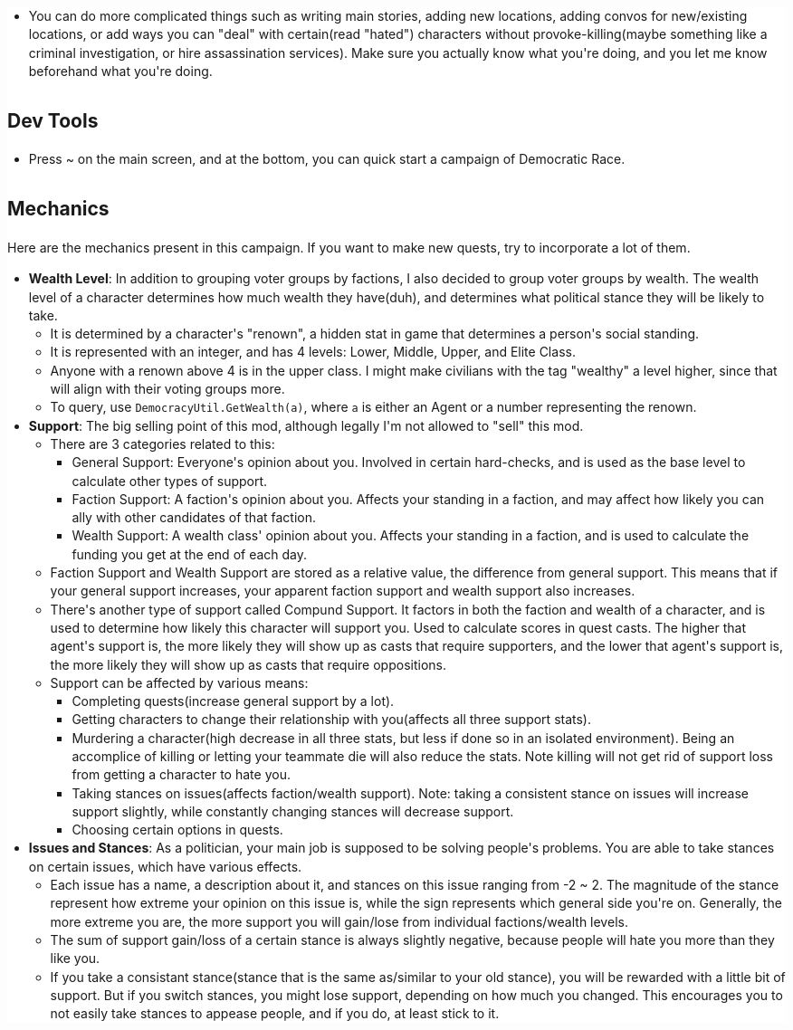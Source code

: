 * You can do more complicated things such as writing main stories, adding new locations, adding convos for new/existing locations, or add ways you can "deal" with certain(read "hated") characters without provoke-killing(maybe something like a criminal investigation, or hire assassination services). Make sure you actually know what you're doing, and you let me know beforehand what you're doing.

## Dev Tools

* Press ~ on the main screen, and at the bottom, you can quick start a campaign of Democratic Race.

## Mechanics

Here are the mechanics present in this campaign. If you want to make new quests, try to incorporate a lot of them.

* **Wealth Level**: In addition to grouping voter groups by factions, I also decided to group voter groups by wealth. The wealth level of a character determines how much wealth they have(duh), and determines what political stance they will be likely to take.
  * It is determined by a character's "renown", a hidden stat in game that determines a person's social standing.
  * It is represented with an integer, and has 4 levels: Lower, Middle, Upper, and Elite Class.
  * Anyone with a renown above 4 is in the upper class. I might make civilians with the tag "wealthy" a level higher, since that will align with their voting groups more.
  * To query, use `DemocracyUtil.GetWealth(a)`, where `a` is either an Agent or a number representing the renown.
* **Support**: The big selling point of this mod, although legally I'm not allowed to "sell" this mod.
  * There are 3 categories related to this:
    * General Support: Everyone's opinion about you. Involved in certain hard-checks, and is used as the base level to calculate other types of support.
    * Faction Support: A faction's opinion about you. Affects your standing in a faction, and may affect how likely you can ally with other candidates of that faction.
    * Wealth Support: A wealth class' opinion about you. Affects your standing in a faction, and is used to calculate the funding you get at the end of each day.
  * Faction Support and Wealth Support are stored as a relative value, the difference from general support. This means that if your general support increases, your apparent faction support and wealth support also increases.
  * There's another type of support called Compund Support. It factors in both the faction and wealth of a character, and is used to determine how likely this character will support you. Used to calculate scores in quest casts. The higher that agent's support is, the more likely they will show up as casts that require supporters, and the lower that agent's support is, the more likely they will show up as casts that require oppositions.
  * Support can be affected by various means:
    * Completing quests(increase general support by a lot).
    * Getting characters to change their relationship with you(affects all three support stats).
    * Murdering a character(high decrease in all three stats, but less if done so in an isolated environment). Being an accomplice of killing or letting your teammate die will also reduce the stats. Note killing will not get rid of support loss from getting a character to hate you.
    * Taking stances on issues(affects faction/wealth support). Note: taking a consistent stance on issues will increase support slightly, while constantly changing stances will decrease support.
    * Choosing certain options in quests.
* **Issues and Stances**: As a politician, your main job is supposed to be solving people's problems. You are able to take stances on certain issues, which have various effects.
  * Each issue has a name, a description about it, and stances on this issue ranging from -2 ~ 2. The magnitude of the stance represent how extreme your opinion on this issue is, while the sign represents which general side you're on. Generally, the more extreme you are, the more support you will gain/lose from individual factions/wealth levels.
  * The sum of support gain/loss of a certain stance is always slightly negative, because people will hate you more than they like you.
  * If you take a consistant stance(stance that is the same as/similar to your old stance), you will be rewarded with a little bit of support. But if you switch stances, you might lose support, depending on how much you changed. This encourages you to not easily take stances to appease people, and if you do, at least stick to it.